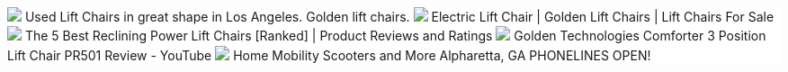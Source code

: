 [ ![](https://mass-media.s3.us-west-1.amazonaws.com/2c15fcc6fbcf4601abdaae4239f3d656/md/golden-maxicomfort-pr-505l-zero-gravity-lift-chair-1.jpg)](https://mass-media.s3.us-west-1.amazonaws.com/2c15fcc6fbcf4601abdaae4239f3d656/md/golden-maxicomfort-pr-505l-zero-gravity-lift-chair-1.jpg) Used Lift Chairs in great shape in Los Angeles. Golden lift chairs.
[ ![](https://towsonmedicalequipment.com/wp-content/uploads/2020/04/lift-chair-300x300.png)](https://towsonmedicalequipment.com/wp-content/uploads/2020/04/lift-chair-300x300.png) Electric Lift Chair | Golden Lift Chairs | Lift Chairs For Sale
[ ![](https://www.top5reviewed.com/wp-content/uploads/2017/03/51QnksKRydL.jpg)](https://www.top5reviewed.com/wp-content/uploads/2017/03/51QnksKRydL.jpg) The 5 Best Reclining Power Lift Chairs [Ranked] | Product Reviews and  Ratings
[ ![](https://i.ytimg.com/vi/i9OITnZuIqo/maxresdefault.jpg)](https://i.ytimg.com/vi/i9OITnZuIqo/maxresdefault.jpg) Golden Technologies Comforter 3 Position Lift Chair PR501 Review - YouTube
[ ![](https://cdnmedia.endeavorsuite.com/images/corporate/webdesign/merchslides/liftchairs/407ac33b-06c5-4607-beee-587adfc9fa8b.jpg)](https://cdnmedia.endeavorsuite.com/images/corporate/webdesign/merchslides/liftchairs/407ac33b-06c5-4607-beee-587adfc9fa8b.jpg) Home Mobility Scooters and More Alpharetta, GA PHONELINES OPEN!
